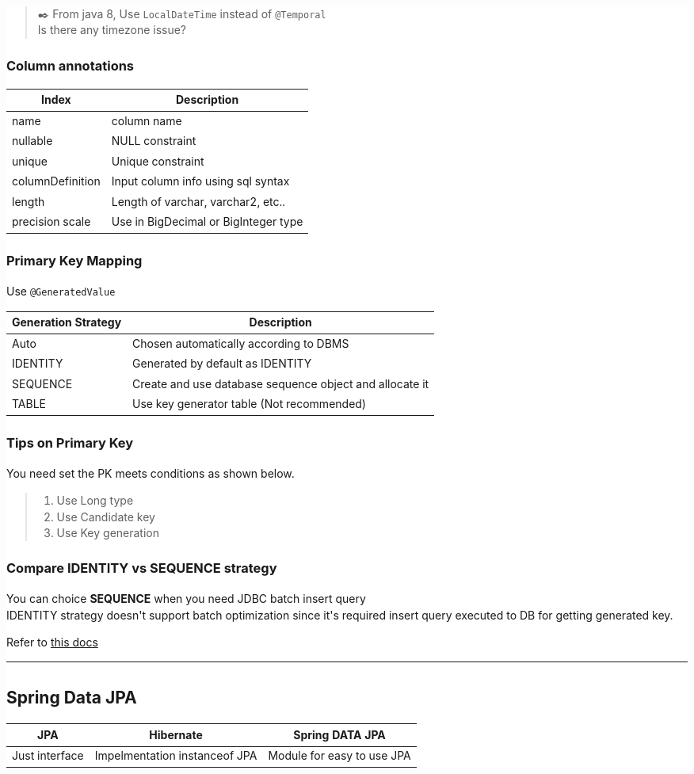 > ✒️ From java 8, Use `LocalDateTime` instead of `@Temporal` \
Is there any timezone issue?

### Column annotations
| Index            | Description                          |
|------------------|--------------------------------------|
| name             | column name                          |
| nullable         | NULL constraint                      |
| unique           | Unique constraint                    |
| columnDefinition | Input column info using sql syntax   |
| length           | Length of varchar, varchar2, etc..   |
| precision scale  | Use in BigDecimal or BigInteger type |

### Primary Key Mapping
Use `@GeneratedValue`

| Generation Strategy | Description                                             |
|---------------------|---------------------------------------------------------|
| Auto                | Chosen automatically according to DBMS                  |
| IDENTITY            | Generated by default as IDENTITY                        |
| SEQUENCE            | Create and use database sequence object and allocate it |
| TABLE               | Use key generator table (Not recommended)               |

### Tips on Primary Key
You need set the PK meets conditions as shown below.
> 1. Use Long type
> 2. Use Candidate key
> 3. Use Key generation 

### Compare IDENTITY vs SEQUENCE strategy
You can choice **SEQUENCE** when you need JDBC batch insert query \
IDENTITY strategy doesn't support batch optimization since it's required insert query executed to DB for getting generated key.

Refer to [this docs](https://docs.jboss.org/hibernate/orm/current/userguide/html_single/Hibernate_User_Guide.html#identifiers-generators)

---

## Spring Data JPA
| JPA            | Hibernate                     | Spring DATA JPA            |
|----------------|-------------------------------|----------------------------|
| Just interface | Impelmentation instanceof JPA | Module for easy to use JPA |
